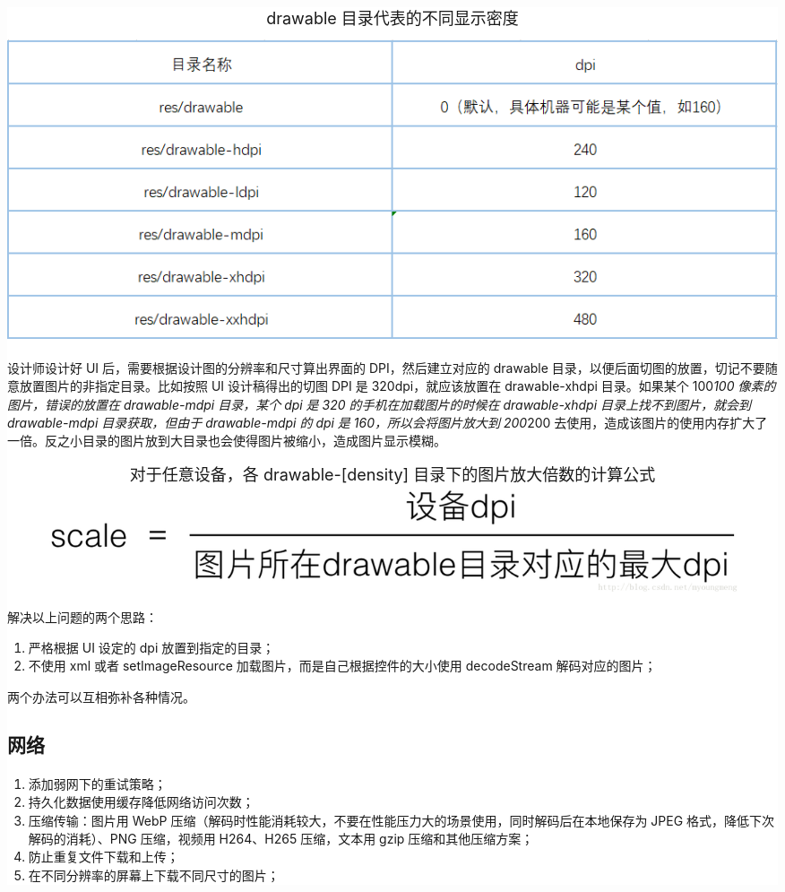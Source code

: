 <center><font size=4 >drawable 目录代表的不同显示密度 </font></center>

<div align="center" >
   <img src="4.png" width = "909" height = "353" align="center" />
</div>

设计师设计好 UI 后，需要根据设计图的分辨率和尺寸算出界面的 DPI，然后建立对应的 drawable 目录，以便后面切图的放置，切记不要随意放置图片的非指定目录。比如按照 UI 设计稿得出的切图 DPI 是 320dpi，就应该放置在 drawable-xhdpi 目录。如果某个 100*100 像素的图片，错误的放置在 drawable-mdpi 目录，某个 dpi 是 320 的手机在加载图片的时候在 drawable-xhdpi 目录上找不到图片，就会到 drawable-mdpi 目录获取，但由于 drawable-mdpi 的 dpi 是 160，所以会将图片放大到 200*200 去使用，造成该图片的使用内存扩大了一倍。反之小目录的图片放到大目录也会使得图片被缩小，造成图片显示模糊。

<center><font size=4 >对于任意设备，各 drawable-[density] 目录下的图片放大倍数的计算公式</font></center>

<div align="center" >
   <img src="5.png" width = "780" height = "122" align="center" />
</div>


解决以上问题的两个思路：

1. 严格根据 UI 设定的 dpi 放置到指定的目录；
2. 不使用 xml 或者 setImageResource 加载图片，而是自己根据控件的大小使用 decodeStream 解码对应的图片；

两个办法可以互相弥补各种情况。

## 网络

1. 添加弱网下的重试策略；
2. 持久化数据使用缓存降低网络访问次数；
3. 压缩传输：图片用 WebP 压缩（解码时性能消耗较大，不要在性能压力大的场景使用，同时解码后在本地保存为 JPEG 格式，降低下次解码的消耗）、PNG 压缩，视频用 H264、H265 压缩，文本用 gzip 压缩和其他压缩方案；
4. 防止重复文件下载和上传；
5. 在不同分辨率的屏幕上下载不同尺寸的图片；
